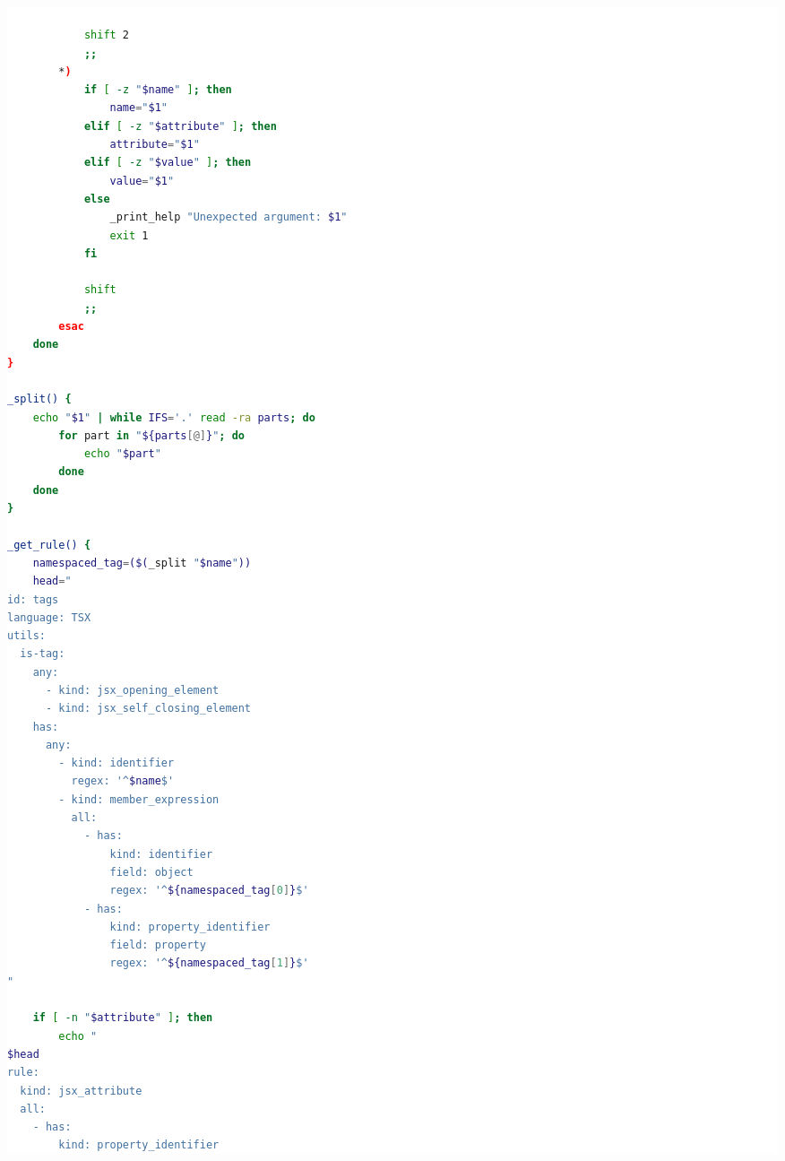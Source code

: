 ```bash /usr/local/bin/tags

			shift 2
			;;
		*)
			if [ -z "$name" ]; then
				name="$1"
			elif [ -z "$attribute" ]; then
				attribute="$1"
			elif [ -z "$value" ]; then
				value="$1"
			else
				_print_help "Unexpected argument: $1"
				exit 1
			fi

			shift
			;;
		esac
	done
}

_split() {
	echo "$1" | while IFS='.' read -ra parts; do
		for part in "${parts[@]}"; do
			echo "$part"
		done
	done
}

_get_rule() {
	namespaced_tag=($(_split "$name"))
	head="
id: tags
language: TSX
utils:
  is-tag:
    any:
      - kind: jsx_opening_element
      - kind: jsx_self_closing_element
    has:
      any:
        - kind: identifier
          regex: '^$name$'
        - kind: member_expression
          all:
            - has:
                kind: identifier
                field: object
                regex: '^${namespaced_tag[0]}$'
            - has:
                kind: property_identifier
                field: property
                regex: '^${namespaced_tag[1]}$'
"

	if [ -n "$attribute" ]; then
		echo "
$head
rule:
  kind: jsx_attribute
  all:
    - has:
        kind: property_identifier
```